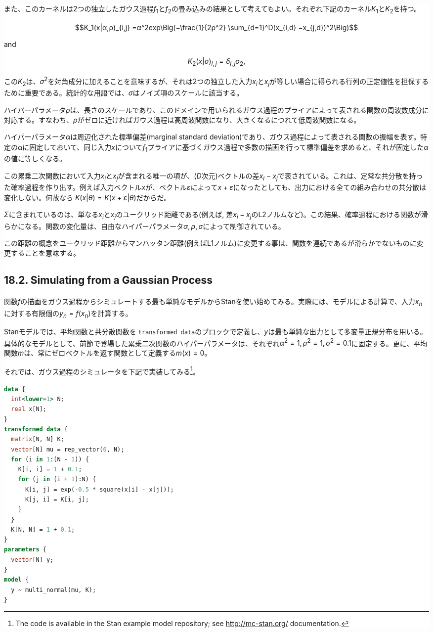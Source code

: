 また、このカーネルは2つの独立したガウス過程$f_1$と$f_2$の畳み込みの結果として考えてもよい。それぞれ下記のカーネル$K_1$と$K_2$を持つ。

```math
K_1(x|α,ρ)_{i,j} =α^2exp\Big(−\frac{1}{2ρ^2} \sum_{d=1}^D(x_{i,d} −x_{j,d})^2\Big)
```

and 

```math
K_2(x|σ)_{i,j} = δ_{i,j}σ_2,
```

この$K_2$は、$σ^2$を対角成分に加えることを意味するが、それは2つの独立した入力$x_i$と$x_j$が等しい場合に得られる行列の正定値性を担保するために重要である。統計的な用語では、$σ$はノイズ項のスケールに該当する。

ハイパーパラメータ$ρ$は、長さのスケールであり、このドメインで用いられるガウス過程のプライアによって表される関数の周波数成分に対応する。すなわち、$ρ$がゼロに近ければガウス過程は高周波関数になり、大きくなるにつれて低周波関数になる。

ハイパーパラメータ$α$は周辺化された標準偏差(marginal standard deviation)であり、ガウス過程によって表される関数の振幅を表す。特定の$α$に固定しておいて、同じ入力$x$について$f_1$プライアに基づくガウス過程で多数の描画を行って標準偏差を求めると、それが固定した$α$の値に等しくなる。

この累乗二次関数において入力$x_i$と$x_j$が含まれる唯一の項が、($D$次元)ベクトルの差$x_i - x_j$で表されている。これは、定常な共分散を持った確率過程を作り出す。例えば入力ベクトル$x$が、ベクトル$ε$によって$x + ε$になったとしても、出力における全ての組み合わせの共分散は変化しない。何故なら $K(x|θ) = K(x + ε|θ)$だからだ。

$Σ$に含まれているのは、単なる$x_i$と$x_j$のユークリッド距離である(例えば, 差$x_i-x_j$のL2ノルムなど)。この結果、確率過程における関数が滑らかになる。関数の変化量は、自由なハイパーパラメータ$α, ρ, σ$によって制御されている。

この距離の概念をユークリッド距離からマンハッタン距離(例えばL1ノルム)に変更する事は、関数を連続であるが滑らかでないものに変更することを意味する。

[^1]: ガウス過程は正の半定定値行列を生成する共分散関数に拡張することが可能だが、Stanはサポートしていない。これは結果の分布が非制約条件を持っていないからだ。

## 18.2. Simulating from a Gaussian Process

関数$f$の描画をガウス過程からシミュレートする最も単純なモデルからStanを使い始めてみる。実際には、モデルによる計算で、入力$x_n$に対する有限個の$y_n = f(x_n)$を計算する。

Stanモデルでは、平均関数と共分散関数を `transformed data`のブロックで定義し、$y$は最も単純な出力として多変量正規分布を用いる。具体的なモデルとして、前節で登場した累乗二次関数のハイパーパラメータは、それぞれ$α^2 = 1, ρ^2 = 1, σ^2 = 0.1$に固定する。更に、平均関数$m$は、常にゼロベクトルを返す関数として定義する$m(x)=0$。

それでは、ガウス過程のシミュレータを下記で実装してみる[^2]。

```stan
data {
  int<lower=1> N;
  real x[N];
}
transformed data {
  matrix[N, N] K;
  vector[N] mu = rep_vector(0, N);
  for (i in 1:(N - 1)) {
    K[i, i] = 1 + 0.1;
    for (j in (i + 1):N) {
      K[i, j] = exp(-0.5 * square(x[i] - x[j]));
      K[j, i] = K[i, j];
    }
  }
  K[N, N] = 1 + 0.1;
}
parameters {
  vector[N] y;
}
model {
  y ~ multi_normal(mu, K);
}
```


[^2]: The code is available in the Stan example model repository; see http://mc-stan.org/ documentation.